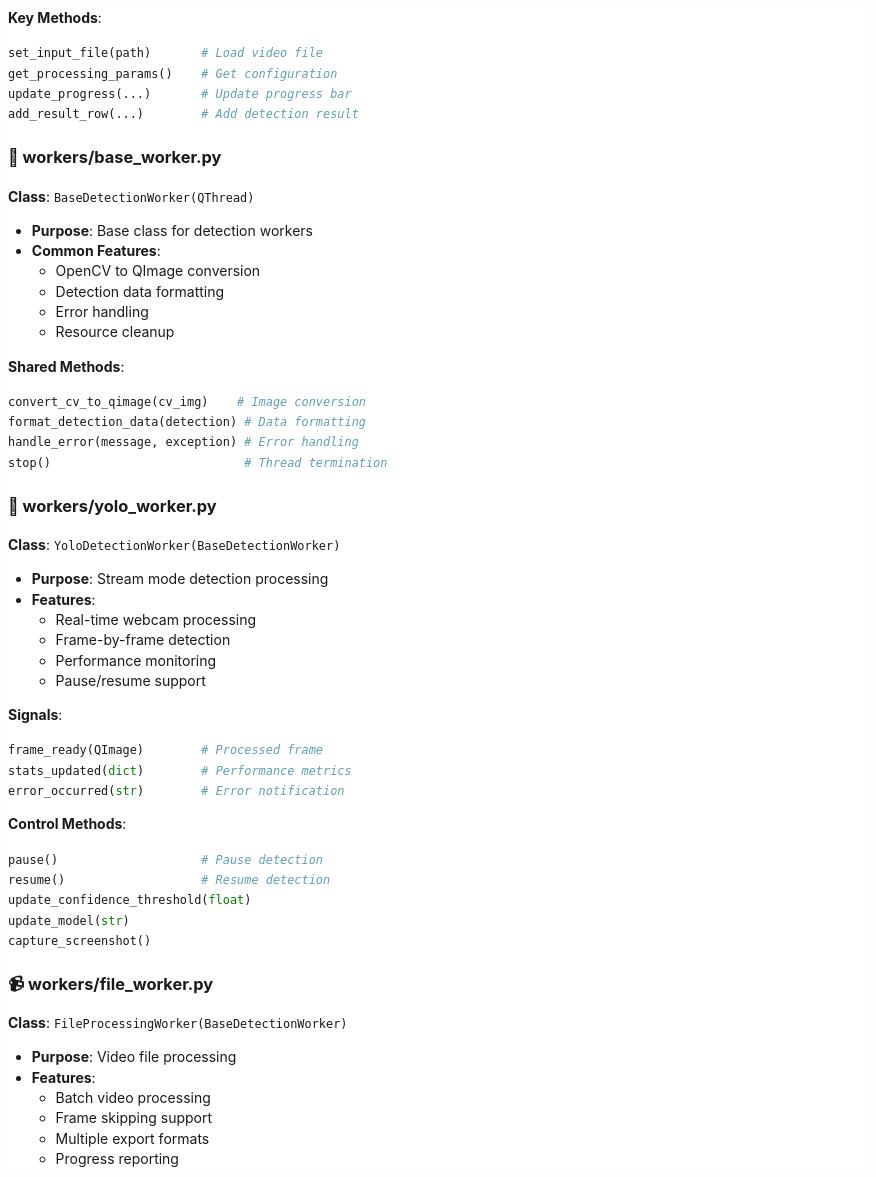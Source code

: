 **Key Methods**:
```python
set_input_file(path)       # Load video file
get_processing_params()    # Get configuration
update_progress(...)       # Update progress bar
add_result_row(...)        # Add detection result
```

### 🔧 workers/base_worker.py
**Class**: `BaseDetectionWorker(QThread)`
- **Purpose**: Base class for detection workers
- **Common Features**:
  - OpenCV to QImage conversion
  - Detection data formatting
  - Error handling
  - Resource cleanup

**Shared Methods**:
```python
convert_cv_to_qimage(cv_img)    # Image conversion
format_detection_data(detection) # Data formatting
handle_error(message, exception) # Error handling
stop()                           # Thread termination
```

### 🎥 workers/yolo_worker.py
**Class**: `YoloDetectionWorker(BaseDetectionWorker)`
- **Purpose**: Stream mode detection processing
- **Features**:
  - Real-time webcam processing
  - Frame-by-frame detection
  - Performance monitoring
  - Pause/resume support

**Signals**:
```python
frame_ready(QImage)        # Processed frame
stats_updated(dict)        # Performance metrics
error_occurred(str)        # Error notification
```

**Control Methods**:
```python
pause()                    # Pause detection
resume()                   # Resume detection
update_confidence_threshold(float)
update_model(str)
capture_screenshot()
```

### 📹 workers/file_worker.py
**Class**: `FileProcessingWorker(BaseDetectionWorker)`
- **Purpose**: Video file processing
- **Features**:
  - Batch video processing
  - Frame skipping support
  - Multiple export formats
  - Progress reporting
